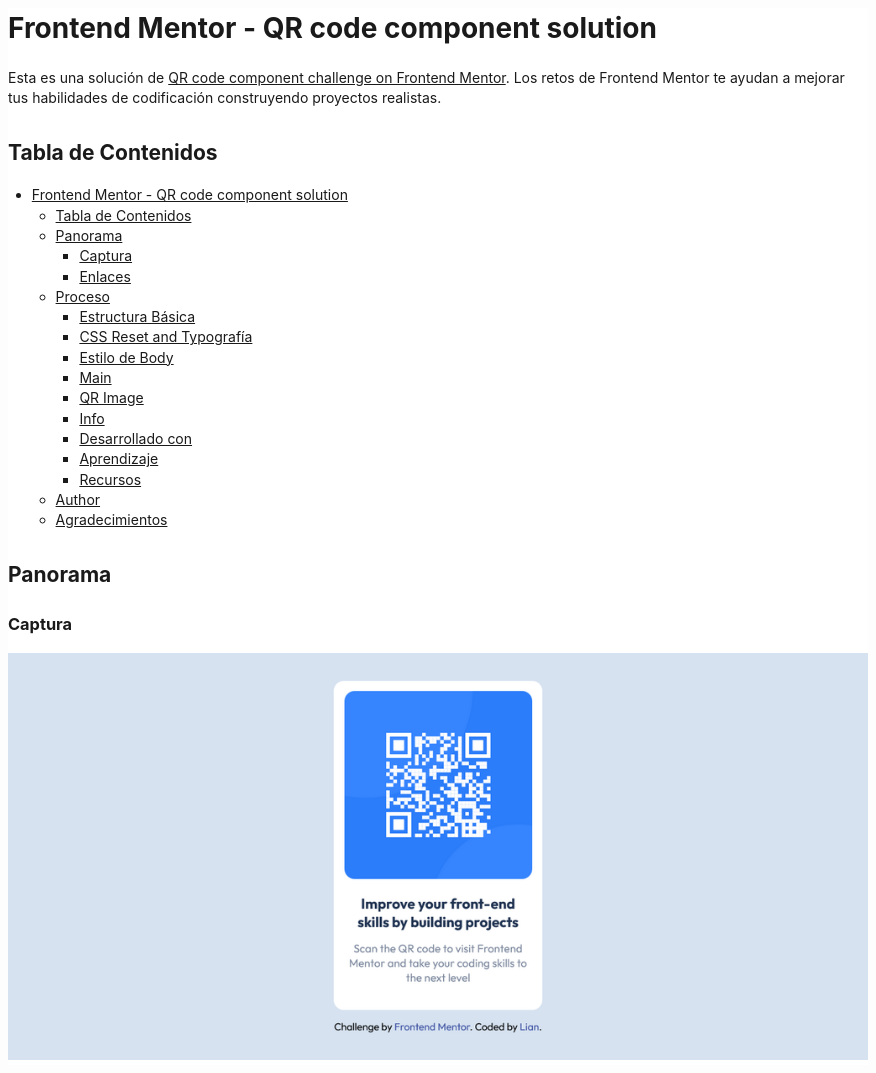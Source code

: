 # Frontend Mentor - QR code component solution

Esta es una solución de [QR code component challenge on Frontend Mentor](https://www.frontendmentor.io/challenges/qr-code-component-iux_sIO_H). Los retos de Frontend Mentor te ayudan a mejorar tus habilidades de codificación construyendo proyectos realistas. 

## Tabla de Contenidos

- [Frontend Mentor - QR code component solution](#frontend-mentor---qr-code-component-solution)
  - [Tabla de Contenidos](#tabla-de-contenidos)
  - [Panorama](#panorama)
    - [Captura](#captura)
    - [Enlaces](#enlaces)
  - [Proceso](#proceso)
    - [Estructura Básica](#estructura-básica)
    - [CSS Reset and Typografía](#css-reset-and-typografía)
    - [Estilo de Body](#estilo-de-body)
    - [Main](#main)
    - [QR Image](#qr-image)
    - [Info](#info)
    - [Desarrollado con](#desarrollado-con)
    - [Aprendizaje](#aprendizaje)
    - [Recursos](#recursos)
  - [Author](#author)
  - [Agradecimientos](#agradecimientos)

## Panorama

### Captura

![Capture](readme/capture.png)
